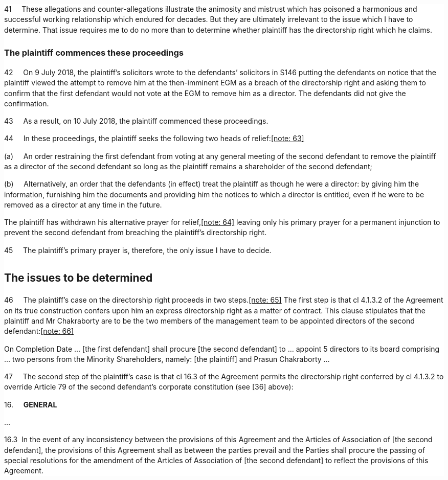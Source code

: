 41     These allegations and counter-allegations illustrate the animosity and mistrust which has poisoned a harmonious and successful working relationship which endured for decades. But they are ultimately irrelevant to the issue which I have to determine. That issue requires me to do no more than to determine whether plaintiff has the directorship right which he claims.

### The plaintiff commences these proceedings

42     On 9 July 2018, the plaintiff’s solicitors wrote to the defendants’ solicitors in S146 putting the defendants on notice that the plaintiff viewed the attempt to remove him at the then-imminent EGM as a breach of the directorship right and asking them to confirm that the first defendant would not vote at the EGM to remove him as a director. The defendants did not give the confirmation.

43     As a result, on 10 July 2018, the plaintiff commenced these proceedings.

44     In these proceedings, the plaintiff seeks the following two heads of relief:[\[note: 63\]](#Ftn_63)

(a)     An order restraining the first defendant from voting at any general meeting of the second defendant to remove the plaintiff as a director of the second defendant so long as the plaintiff remains a shareholder of the second defendant;

(b)     Alternatively, an order that the defendants (in effect) treat the plaintiff as though he were a director: by giving him the information, furnishing him the documents and providing him the notices to which a director is entitled, even if he were to be removed as a director at any time in the future.

The plaintiff has withdrawn his alternative prayer for relief,[\[note: 64\]](#Ftn_64) leaving only his primary prayer for a permanent injunction to prevent the second defendant from breaching the plaintiff’s directorship right.

45     The plaintiff’s primary prayer is, therefore, the only issue I have to decide.

## The issues to be determined

46     The plaintiff’s case on the directorship right proceeds in two steps.[\[note: 65\]](#Ftn_65) The first step is that cl 4.1.3.2 of the Agreement on its true construction confers upon him an express directorship right as a matter of contract. This clause stipulates that the plaintiff and Mr Chakraborty are to be the two members of the management team to be appointed directors of the second defendant:[\[note: 66\]](#Ftn_66)

On Completion Date … \[the first defendant\] shall procure \[the second defendant\] to … appoint 5 directors to its board comprising … two persons from the Minority Shareholders, namely: \[the plaintiff\] and Prasun Chakraborty …

47     The second step of the plaintiff’s case is that cl 16.3 of the Agreement permits the directorship right conferred by cl 4.1.3.2 to override Article 79 of the second defendant’s corporate constitution (see \[36\] above):

16.     **GENERAL**

…

16.3  In the event of any inconsistency between the provisions of this Agreement and the Articles of Association of \[the second defendant\], the provisions of this Agreement shall as between the parties prevail and the Parties shall procure the passing of special resolutions for the amendment of the Articles of Association of \[the second defendant\] to reflect the provisions of this Agreement.
